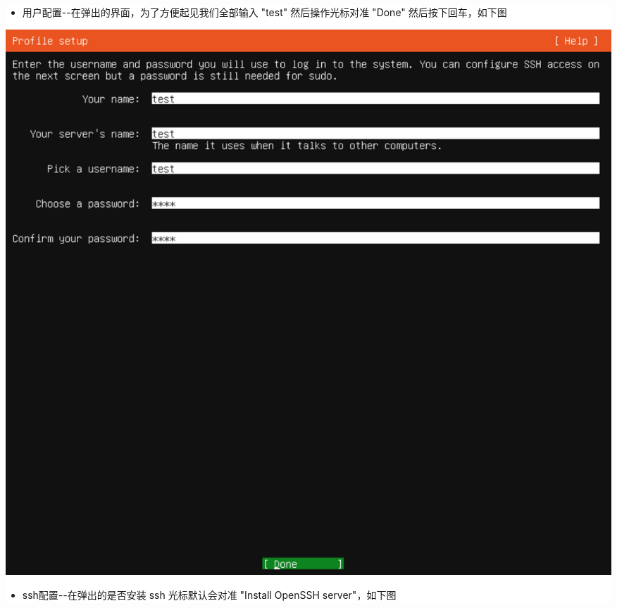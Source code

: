 * 用户配置--在弹出的界面，为了方便起见我们全部输入 "test" 然后操作光标对准 "Done" 然后按下回车，如下图

![installation](../images/installation-18.png)

* ssh配置--在弹出的是否安装 ssh 光标默认会对准 "Install OpenSSH server"，如下图
